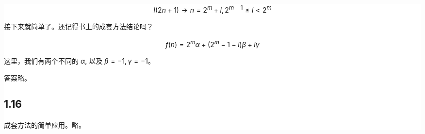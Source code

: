 $$
	I(2n + 1) \rightarrow n = 2^m + l, 2^{m-1} \leq l < 2^{m}
$$

接下来就简单了。还记得书上的成套方法结论吗？

$$
	f(n) = 2^m \alpha + (2^m - 1 - l) \beta + l \gamma
$$

这里，我们有两个不同的 $\alpha$, 以及 $\beta = -1, \gamma = -1$。

答案略。

## 1.16

成套方法的简单应用。略。
